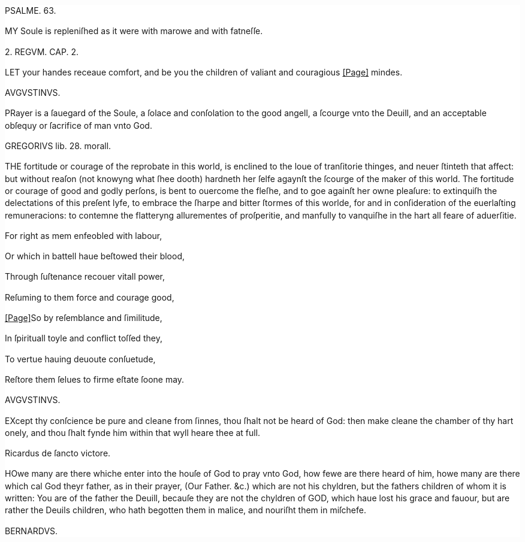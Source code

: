 PSALME. 63.

MY Soule is repleniſhed as it were with marowe and with fatneſſe.

2\. REGVM. CAP. 2.

LET your handes receaue comfort, and be you the children of valiant and
coura­gious [[Page]](http://eebo.chadwyck.com/downloadtiff?vid=20425&page=39)
mindes.

AVGVSTINVS.

PRayer is a ſauegard of the Soule, a ſo­lace and conſolation to the good
angell, a ſcourge vnto the Deuill, and an acceptable obſequy or ſacrifice of
man vnto God.

GREGORIVS lib. 28. morall.

THE fortitude or courage of the repro­bate in this world, is enclined to the
loue of tranſitorie thinges, and neuer ſtinteth that affect: but without
reaſon (not knowyng what ſhee dooth) hardneth her ſelfe agaynſt the ſcourge of
the maker of this world. The fortitude or courage of good and godly per­ſons,
is bent to ouercome the fleſhe, and to goe againſt her owne pleaſure: to
extinquiſh the delectations of this preſent lyfe, to em­brace the ſharpe and
bitter ſtormes of this worlde, for and in conſideration of the euer­laſting
remuneracions: to contemne the flat­teryng allurementes of proſperitie, and
man­fully to vanquiſhe in the hart all feare of ad­uerſitie.

For right as mem enfeobled with labour,

Or which in battell haue beſtowed their blood,

Through ſuſtenance recouer vitall power,

Reſuming to them force and courage good,

[[Page]](http://eebo.chadwyck.com/downloadtiff?vid=20425&page=39)So by
reſemblance and ſimilitude,

In ſpirituall toyle and conflict toſſed they,

To vertue hauing deuoute conſuetude,

Reſtore them ſelues to firme eſtate ſoone may.

AVGVSTINVS.

EXcept thy conſcience be pure and cleane from ſinnes, thou ſhalt not be heard
of God: then make cleane the chamber of thy hart onely, and thou ſhalt fynde
him within that wyll heare thee at full.

Ricardus de ſancto victore.

HOwe many are there whiche enter into the houſe of God to pray vnto God, how
fewe are there heard of him, howe many are there which cal God theyr father,
as in their prayer, (Our Father. &c.) which are not his chyldren, but the
fathers children of whom it is written: You are of the father the Deuill,
becauſe they are not the chyldren of GOD, which haue lost his grace and
fauour, but are rather the Deuils children, who hath begotten them in malice,
and nouriſht them in miſchefe.

BERNARDVS.
